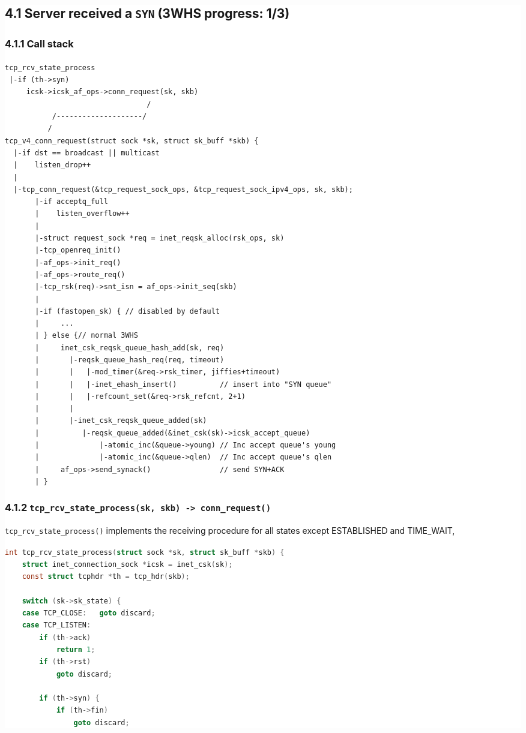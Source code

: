 ## 4.1 Server received a `SYN` (3WHS progress: 1/3)

### 4.1.1 Call stack

```
tcp_rcv_state_process
 |-if (th->syn)
     icsk->icsk_af_ops->conn_request(sk, skb)
                                 /
           /--------------------/
          /
tcp_v4_conn_request(struct sock *sk, struct sk_buff *skb) {
  |-if dst == broadcast || multicast
  |    listen_drop++
  |
  |-tcp_conn_request(&tcp_request_sock_ops, &tcp_request_sock_ipv4_ops, sk, skb);
       |-if acceptq_full
       |    listen_overflow++
       |
       |-struct request_sock *req = inet_reqsk_alloc(rsk_ops, sk)
       |-tcp_openreq_init()
       |-af_ops->init_req()
       |-af_ops->route_req()
       |-tcp_rsk(req)->snt_isn = af_ops->init_seq(skb)
       |
       |-if (fastopen_sk) { // disabled by default
       |     ...
       | } else {// normal 3WHS
       |     inet_csk_reqsk_queue_hash_add(sk, req)
       |       |-reqsk_queue_hash_req(req, timeout)
       |       |   |-mod_timer(&req->rsk_timer, jiffies+timeout)
       |       |   |-inet_ehash_insert()          // insert into "SYN queue"
       |       |   |-refcount_set(&req->rsk_refcnt, 2+1)
       |       |
       |       |-inet_csk_reqsk_queue_added(sk)
       |          |-reqsk_queue_added(&inet_csk(sk)->icsk_accept_queue)
       |              |-atomic_inc(&queue->young) // Inc accept queue's young
       |              |-atomic_inc(&queue->qlen)  // Inc accept queue's qlen
       |     af_ops->send_synack()                // send SYN+ACK
       | }
```

### 4.1.2 `tcp_rcv_state_process(sk, skb) -> conn_request()`

`tcp_rcv_state_process()` implements the receiving procedure for all states
except ESTABLISHED and TIME_WAIT,

```c
int tcp_rcv_state_process(struct sock *sk, struct sk_buff *skb) {
    struct inet_connection_sock *icsk = inet_csk(sk);
    const struct tcphdr *th = tcp_hdr(skb);

    switch (sk->sk_state) {
    case TCP_CLOSE:   goto discard;
    case TCP_LISTEN:
        if (th->ack)
            return 1;
        if (th->rst)
            goto discard;

        if (th->syn) {
            if (th->fin)
                goto discard;
```